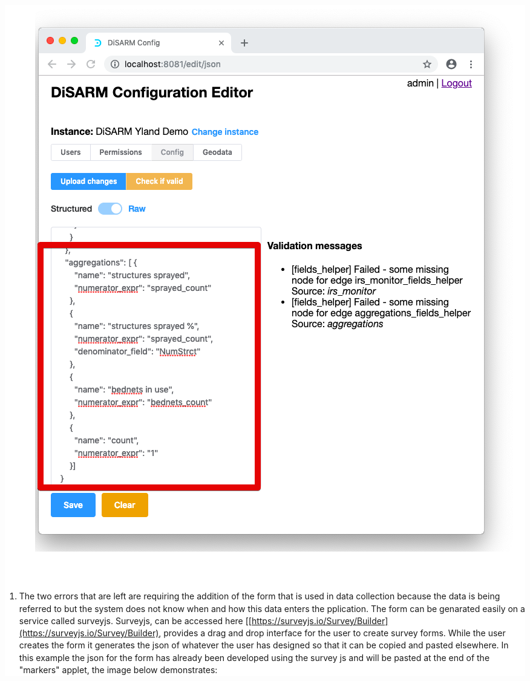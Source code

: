 ![](.gitbook/assets/image108.png)

1. The two errors that are left are requiring the addition of the form that is used in data collection because the data is being referred to but the system does not know when and how this data enters the pplication. The form can be genarated easily on a service called surveyjs. Surveyjs, can be accessed here \[[https://surveyjs.io/Survey/Builder](https://surveyjs.io/Survey/Builder), provides a drag and drop interface for the user to create survey forms. While the user creates the form it generates the json of whatever the user has designed so that it can be copied and pasted elsewhere. In this example the json for the form has already been developed using the survey js and will be pasted at the end of the "markers" applet, the image below demonstrates:
